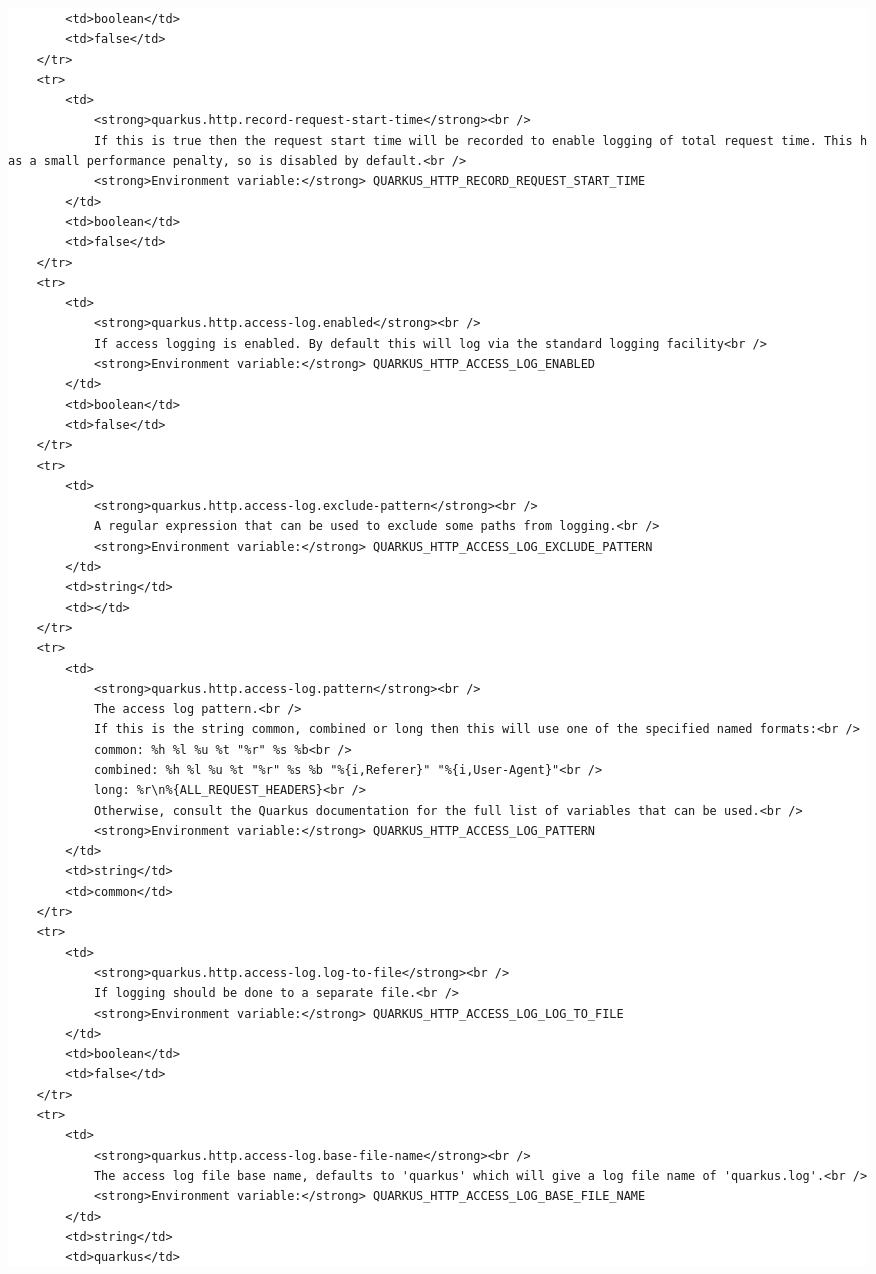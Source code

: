             <td>boolean</td>
            <td>false</td>
        </tr>
        <tr>
            <td>
                <strong>quarkus.http.record-request-start-time</strong><br />
                If this is true then the request start time will be recorded to enable logging of total request time. This has a small performance penalty, so is disabled by default.<br />
                <strong>Environment variable:</strong> QUARKUS_HTTP_RECORD_REQUEST_START_TIME
            </td>
            <td>boolean</td>
            <td>false</td>
        </tr>
        <tr>
            <td>
                <strong>quarkus.http.access-log.enabled</strong><br />
                If access logging is enabled. By default this will log via the standard logging facility<br />
                <strong>Environment variable:</strong> QUARKUS_HTTP_ACCESS_LOG_ENABLED
            </td>
            <td>boolean</td>
            <td>false</td>
        </tr>
        <tr>
            <td>
                <strong>quarkus.http.access-log.exclude-pattern</strong><br />
                A regular expression that can be used to exclude some paths from logging.<br />
                <strong>Environment variable:</strong> QUARKUS_HTTP_ACCESS_LOG_EXCLUDE_PATTERN
            </td>
            <td>string</td>
            <td></td>
        </tr>
        <tr>
            <td>
                <strong>quarkus.http.access-log.pattern</strong><br />
                The access log pattern.<br />
                If this is the string common, combined or long then this will use one of the specified named formats:<br />
                common: %h %l %u %t "%r" %s %b<br />
                combined: %h %l %u %t "%r" %s %b "%{i,Referer}" "%{i,User-Agent}"<br />
                long: %r\n%{ALL_REQUEST_HEADERS}<br />
                Otherwise, consult the Quarkus documentation for the full list of variables that can be used.<br />
                <strong>Environment variable:</strong> QUARKUS_HTTP_ACCESS_LOG_PATTERN
            </td>
            <td>string</td>
            <td>common</td>
        </tr>
        <tr>
            <td>
                <strong>quarkus.http.access-log.log-to-file</strong><br />
                If logging should be done to a separate file.<br />
                <strong>Environment variable:</strong> QUARKUS_HTTP_ACCESS_LOG_LOG_TO_FILE
            </td>
            <td>boolean</td>
            <td>false</td>
        </tr>
        <tr>
            <td>
                <strong>quarkus.http.access-log.base-file-name</strong><br />
                The access log file base name, defaults to 'quarkus' which will give a log file name of 'quarkus.log'.<br />
                <strong>Environment variable:</strong> QUARKUS_HTTP_ACCESS_LOG_BASE_FILE_NAME
            </td>
            <td>string</td>
            <td>quarkus</td>
